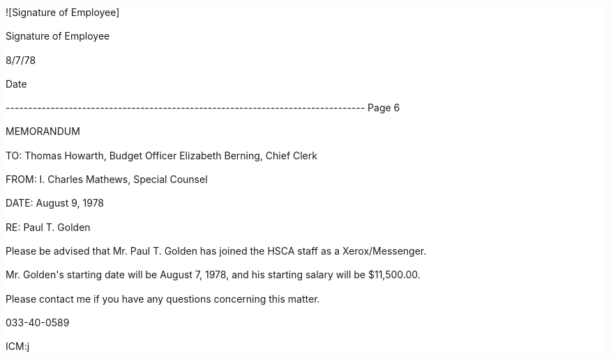 ![Signature of Employee]

Signature of Employee

8/7/78

Date


-------------------------------------------------------------------------------- Page 6

MEMORANDUM

TO: Thomas Howarth, Budget Officer
Elizabeth Berning, Chief Clerk

FROM: I. Charles Mathews, Special Counsel

DATE: August 9, 1978

RE: Paul T. Golden

Please be advised that Mr. Paul T. Golden has joined the HSCA staff as a Xerox/Messenger.

Mr. Golden's starting date will be August 7, 1978, and his starting salary will be $11,500.00.

Please contact me if you have any questions concerning this matter.

033-40-0589

ICM:j
